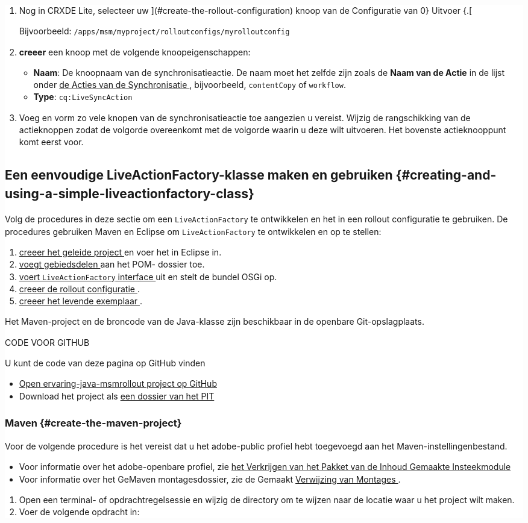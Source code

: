 1. Nog in CRXDE Lite, selecteer uw ](#create-the-rollout-configuration) knoop van de Configuratie van 0} Uitvoer {.[

   Bijvoorbeeld:
   `/apps/msm/myproject/rolloutconfigs/myrolloutconfig`

1. **creeer** een knoop met de volgende knoopeigenschappen:

   * **Naam**: De knoopnaam van de synchronisatieactie.
De naam moet het zelfde zijn zoals de **Naam van de Actie** in de lijst onder [ de Acties van de Synchronisatie ](/help/sites-administering/msm-sync.md#installed-synchronization-actions), bijvoorbeeld, `contentCopy` of `workflow`.
   * **Type**: `cq:LiveSyncAction`

1. Voeg en vorm zo vele knopen van de synchronisatieactie toe aangezien u vereist. Wijzig de rangschikking van de actieknoppen zodat de volgorde overeenkomt met de volgorde waarin u deze wilt uitvoeren. Het bovenste actieknooppunt komt eerst voor.

## Een eenvoudige LiveActionFactory-klasse maken en gebruiken {#creating-and-using-a-simple-liveactionfactory-class}

Volg de procedures in deze sectie om een `LiveActionFactory` te ontwikkelen en het in een rollout configuratie te gebruiken. De procedures gebruiken Maven en Eclipse om `LiveActionFactory` te ontwikkelen en op te stellen:

1. [ creeer het geleide project ](#create-the-maven-project) en voer het in Eclipse in.
1. [ voegt gebiedsdelen ](#add-dependencies-to-the-pom-file) aan het POM- dossier toe.
1. [ voert `LiveActionFactory` interface ](#implement-liveactionfactory) uit en stelt de bundel OSGi op.
1. [ creeer de rollout configuratie ](#create-the-example-rollout-configuration).
1. [ creeer het levende exemplaar ](#create-the-live-copy).

Het Maven-project en de broncode van de Java-klasse zijn beschikbaar in de openbare Git-opslagplaats.

CODE VOOR GITHUB

U kunt de code van deze pagina op GitHub vinden

* [ Open ervaring-java-msmrollout project op GitHub ](https://github.com/Adobe-Marketing-Cloud/experiencemanager-java-msmrollout)
* Download het project als [ een dossier van het PIT ](https://github.com/Adobe-Marketing-Cloud/experiencemanager-java-msmrollout/archive/master.zip)

### Maven {#create-the-maven-project}

Voor de volgende procedure is het vereist dat u het adobe-public profiel hebt toegevoegd aan het Maven-instellingenbestand.

* Voor informatie over het adobe-openbare profiel, zie [ het Verkrijgen van het Pakket van de Inhoud Gemaakte Insteekmodule ](/help/sites-developing/vlt-mavenplugin.md#obtaining-the-content-package-maven-plugin)
* Voor informatie over het GeMaven montagesdossier, zie de Gemaakt [ Verwijzing van Montages ](https://maven.apache.org/settings.html).

1. Open een terminal- of opdrachtregelsessie en wijzig de directory om te wijzen naar de locatie waar u het project wilt maken.
1. Voer de volgende opdracht in:
